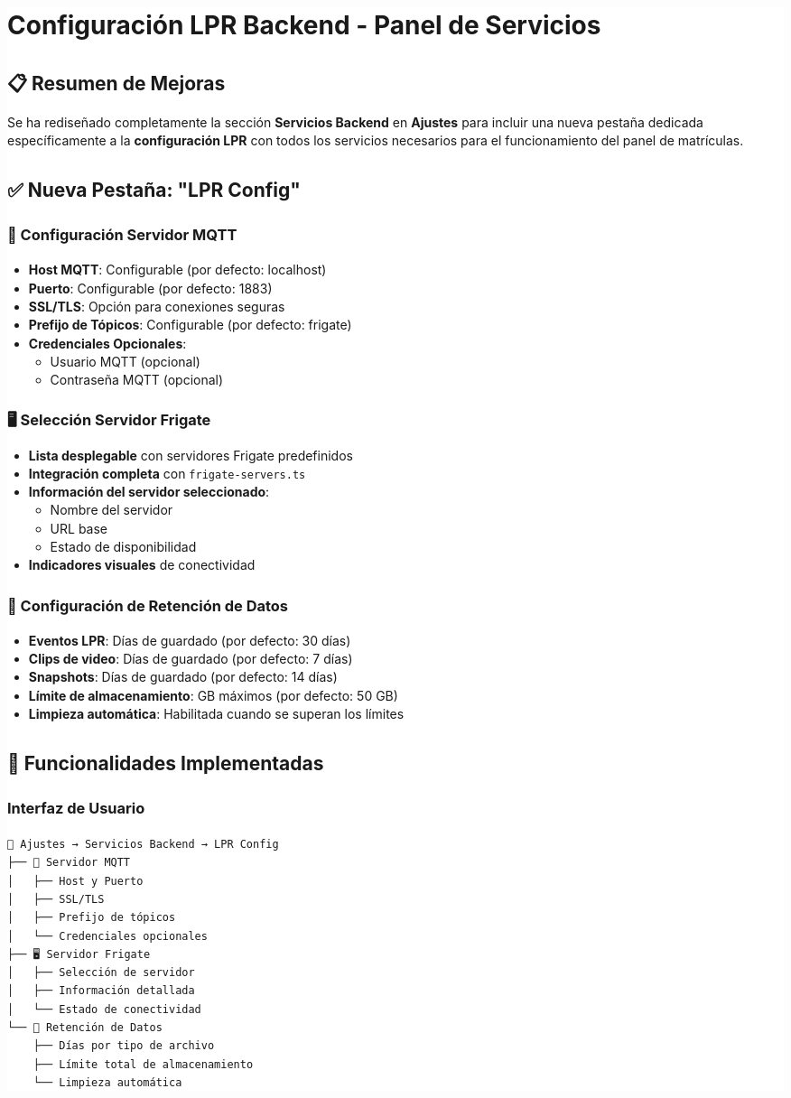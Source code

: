 # Configuración LPR Backend - Panel de Servicios

## 📋 Resumen de Mejoras

Se ha rediseñado completamente la sección **Servicios Backend** en **Ajustes** para incluir una nueva pestaña dedicada específicamente a la **configuración LPR** con todos los servicios necesarios para el funcionamiento del panel de matrículas.

## ✅ Nueva Pestaña: "LPR Config"

### 🔧 Configuración Servidor MQTT
- **Host MQTT**: Configurable (por defecto: localhost)
- **Puerto**: Configurable (por defecto: 1883)
- **SSL/TLS**: Opción para conexiones seguras
- **Prefijo de Tópicos**: Configurable (por defecto: frigate)
- **Credenciales Opcionales**:
  - Usuario MQTT (opcional)
  - Contraseña MQTT (opcional)

### 🖥️ Selección Servidor Frigate
- **Lista desplegable** con servidores Frigate predefinidos
- **Integración completa** con `frigate-servers.ts`
- **Información del servidor seleccionado**:
  - Nombre del servidor
  - URL base
  - Estado de disponibilidad
- **Indicadores visuales** de conectividad

### 💾 Configuración de Retención de Datos
- **Eventos LPR**: Días de guardado (por defecto: 30 días)
- **Clips de video**: Días de guardado (por defecto: 7 días)
- **Snapshots**: Días de guardado (por defecto: 14 días)
- **Límite de almacenamiento**: GB máximos (por defecto: 50 GB)
- **Limpieza automática**: Habilitada cuando se superan los límites

## 🚀 Funcionalidades Implementadas

### Interfaz de Usuario
```
📂 Ajustes → Servicios Backend → LPR Config
├── 📡 Servidor MQTT
│   ├── Host y Puerto
│   ├── SSL/TLS
│   ├── Prefijo de tópicos
│   └── Credenciales opcionales
├── 🖥️ Servidor Frigate  
│   ├── Selección de servidor
│   ├── Información detallada
│   └── Estado de conectividad
└── 💾 Retención de Datos
    ├── Días por tipo de archivo
    ├── Límite total de almacenamiento
    └── Limpieza automática
```

